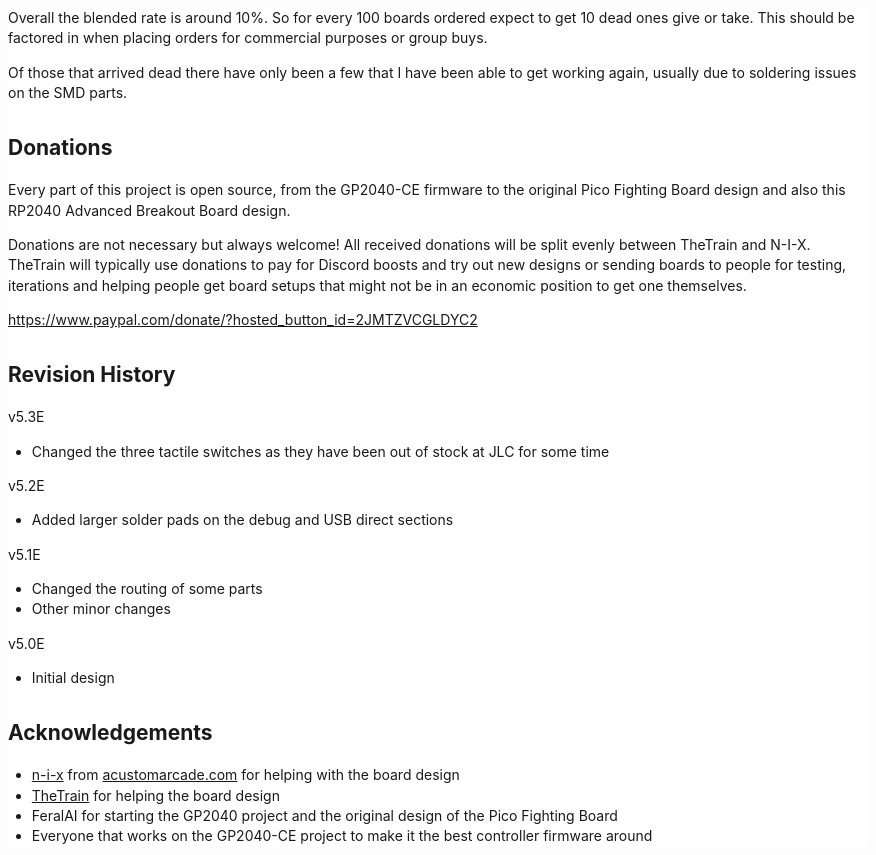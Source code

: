 Overall the blended rate is around 10%.  So for every 100 boards ordered expect to get 10 dead ones give or take.  This should be factored in when placing orders for commercial purposes or group buys.  

Of those that arrived dead there have only been a few that I have been able to get working again, usually due to soldering issues on the SMD parts.


## Donations

Every part of this project is open source, from the GP2040-CE firmware to the original Pico Fighting Board design and also this RP2040 Advanced Breakout Board design.  

Donations are not necessary but always welcome!  All received donations will be split evenly between TheTrain and N-I-X.  TheTrain will typically use donations to pay for Discord boosts and try out new designs or sending boards to people for testing, iterations and helping people get board setups that might not be in an economic position to get one themselves.

https://www.paypal.com/donate/?hosted_button_id=2JMTZVCGLDYC2

## Revision History

v5.3E
- Changed the three tactile switches as they have been out of stock at JLC for some time

v5.2E
- Added larger solder pads on the debug and USB direct sections

v5.1E
- Changed the routing of some parts
- Other minor changes

v5.0E
- Initial design

## Acknowledgements

- [n-i-x](https://github.com/n-i-x) from [acustomarcade.com](https://acustomarcade.com/) for helping with the board design
- [TheTrain](https://github.com/TheTrainGoes) for helping the board design
- FeralAI for starting the GP2040 project and the original design of the Pico Fighting Board
- Everyone that works on the GP2040-CE project to make it the best controller firmware around
